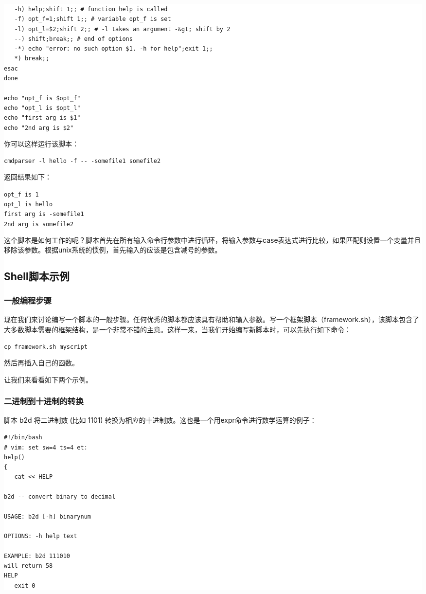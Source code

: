 ```
   -h) help;shift 1;; # function help is called
   -f) opt_f=1;shift 1;; # variable opt_f is set
   -l) opt_l=$2;shift 2;; # -l takes an argument -&gt; shift by 2
   --) shift;break;; # end of options
   -*) echo "error: no such option $1. -h for help";exit 1;;
   *) break;;
esac
done
 
echo "opt_f is $opt_f"
echo "opt_l is $opt_l"
echo "first arg is $1"
echo "2nd arg is $2"
```

你可以这样运行该脚本：  

```
cmdparser -l hello -f -- -somefile1 somefile2
```

返回结果如下：  

```
opt_f is 1
opt_l is hello
first arg is -somefile1
2nd arg is somefile2
```

这个脚本是如何工作的呢？脚本首先在所有输入命令行参数中进行循环，将输入参数与case表达式进行比较，如果匹配则设置一个变量并且移除该参数。根据unix系统的惯例，首先输入的应该是包含减号的参数。 

## Shell脚本示例

### 一般编程步骤

现在我们来讨论编写一个脚本的一般步骤。任何优秀的脚本都应该具有帮助和输入参数。写一个框架脚本（framework.sh），该脚本包含了大多数脚本需要的框架结构，是一个非常不错的主意。这样一来，当我们开始编写新脚本时，可以先执行如下命令： 

```
cp framework.sh myscript
```

然后再插入自己的函数。 

让我们来看看如下两个示例。 

### 二进制到十进制的转换

脚本 b2d 将二进制数 (比如 1101) 转换为相应的十进制数。这也是一个用expr命令进行数学运算的例子：  

```
#!/bin/bash
# vim: set sw=4 ts=4 et:
help()
{
   cat << HELP
   
b2d -- convert binary to decimal
 
USAGE: b2d [-h] binarynum
 
OPTIONS: -h help text
 
EXAMPLE: b2d 111010
will return 58
HELP
   exit 0
```